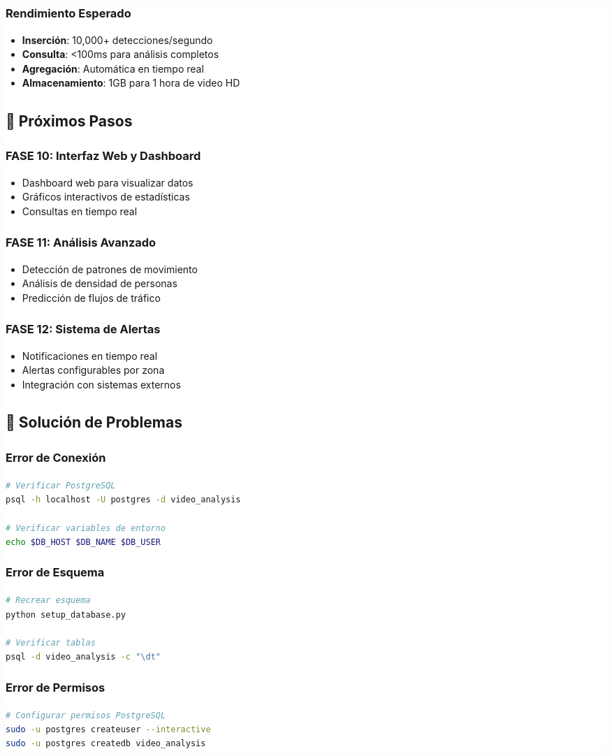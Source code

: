 ### **Rendimiento Esperado**

- **Inserción**: 10,000+ detecciones/segundo
- **Consulta**: <100ms para análisis completos
- **Agregación**: Automática en tiempo real
- **Almacenamiento**: 1GB para 1 hora de video HD

## 🎯 Próximos Pasos

### **FASE 10: Interfaz Web y Dashboard**
- Dashboard web para visualizar datos
- Gráficos interactivos de estadísticas
- Consultas en tiempo real

### **FASE 11: Análisis Avanzado**
- Detección de patrones de movimiento
- Análisis de densidad de personas
- Predicción de flujos de tráfico

### **FASE 12: Sistema de Alertas**
- Notificaciones en tiempo real
- Alertas configurables por zona
- Integración con sistemas externos

## 🐛 Solución de Problemas

### **Error de Conexión**
```bash
# Verificar PostgreSQL
psql -h localhost -U postgres -d video_analysis

# Verificar variables de entorno
echo $DB_HOST $DB_NAME $DB_USER
```

### **Error de Esquema**
```bash
# Recrear esquema
python setup_database.py

# Verificar tablas
psql -d video_analysis -c "\dt"
```

### **Error de Permisos**
```bash
# Configurar permisos PostgreSQL
sudo -u postgres createuser --interactive
sudo -u postgres createdb video_analysis
```
